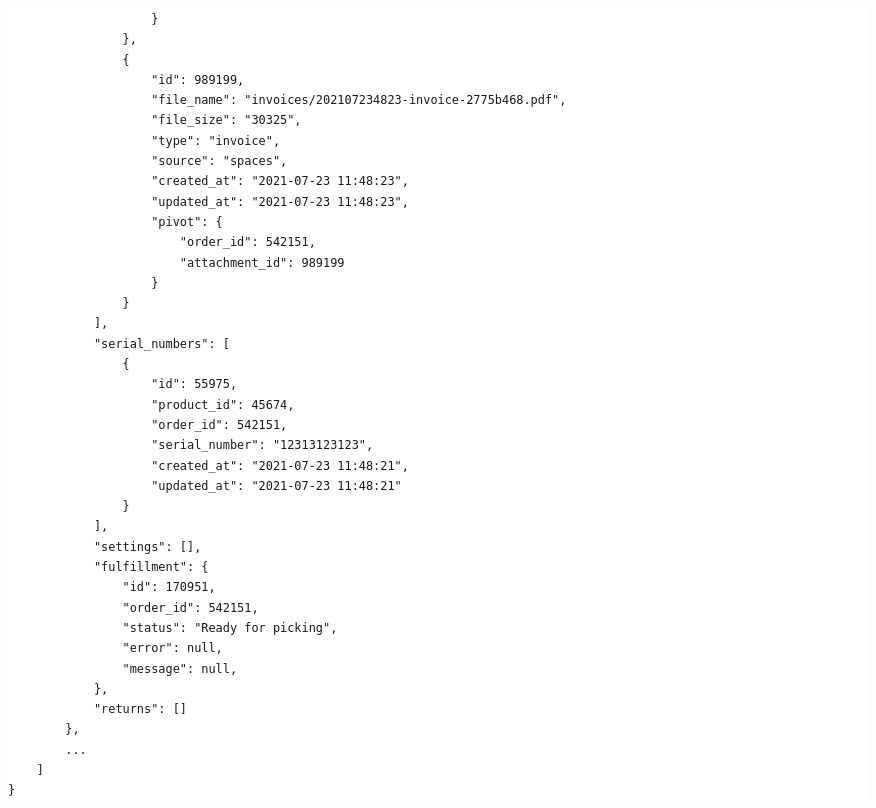 ```
                    }
                },
                {
                    "id": 989199,
                    "file_name": "invoices/202107234823-invoice-2775b468.pdf",
                    "file_size": "30325",
                    "type": "invoice",
                    "source": "spaces",
                    "created_at": "2021-07-23 11:48:23",
                    "updated_at": "2021-07-23 11:48:23",
                    "pivot": {
                        "order_id": 542151,
                        "attachment_id": 989199
                    }
                }
            ],
            "serial_numbers": [
                {
                    "id": 55975,
                    "product_id": 45674,
                    "order_id": 542151,
                    "serial_number": "12313123123",
                    "created_at": "2021-07-23 11:48:21",
                    "updated_at": "2021-07-23 11:48:21"
                }
            ],
            "settings": [],
            "fulfillment": {
                "id": 170951,
                "order_id": 542151,
                "status": "Ready for picking",
                "error": null,
                "message": null,
            },
            "returns": []
        },
        ...
    ]
}
```

